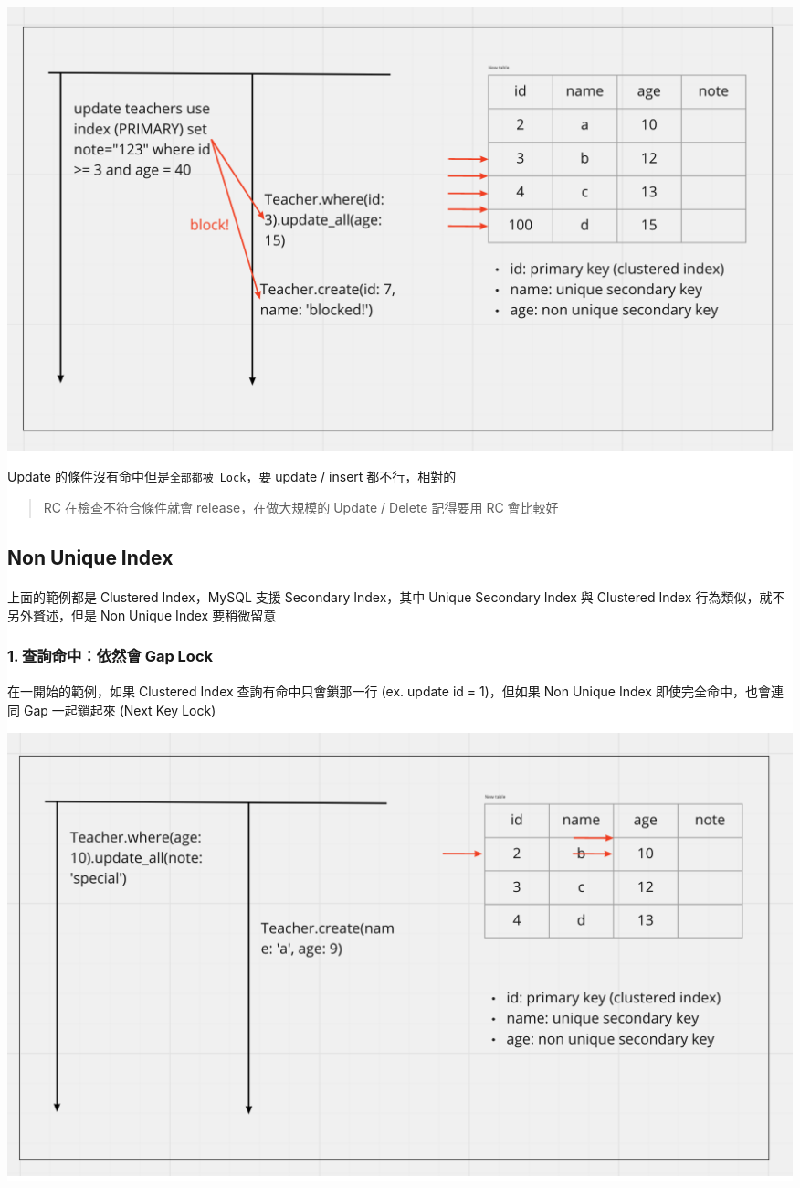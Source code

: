 ![](/post/2022/img/0425/04.png)

Update 的條件沒有命中但是`全部都被 Lock`，要 update / insert 都不行，相對的
> RC 在檢查不符合條件就會 release，在做大規模的 Update / Delete 記得要用 RC 會比較好

## Non Unique Index
上面的範例都是 Clustered Index，MySQL 支援 Secondary Index，其中 Unique Secondary Index 與 Clustered Index 行為類似，就不另外贅述，但是 Non Unique Index 要稍微留意
### 1. 查詢命中：依然會 Gap Lock
在一開始的範例，如果 Clustered Index 查詢有命中只會鎖那一行 \(ex. update id = 1\)，但如果 Non Unique Index 即使完全命中，也會連同 Gap 一起鎖起來 (Next Key Lock)

![](/post/2022/img/0425/05.png)